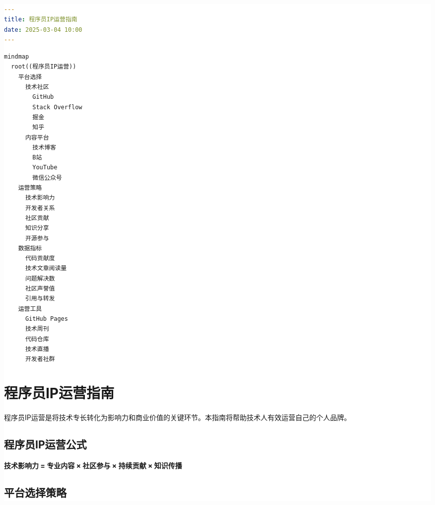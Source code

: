 ```yaml
---
title: 程序员IP运营指南
date: 2025-03-04 10:00
---
```


```mermaid
mindmap
  root((程序员IP运营))
    平台选择
      技术社区
        GitHub
        Stack Overflow
        掘金
        知乎
      内容平台
        技术博客
        B站
        YouTube
        微信公众号
    运营策略
      技术影响力
      开发者关系
      社区贡献
      知识分享
      开源参与
    数据指标
      代码贡献度
      技术文章阅读量
      问题解决数
      社区声誉值
      引用与转发
    运营工具
      GitHub Pages
      技术周刊
      代码仓库
      技术直播
      开发者社群
```

# 程序员IP运营指南

程序员IP运营是将技术专长转化为影响力和商业价值的关键环节。本指南将帮助技术人有效运营自己的个人品牌。

## 程序员IP运营公式

**技术影响力 = 专业内容 × 社区参与 × 持续贡献 × 知识传播**

## 平台选择策略
